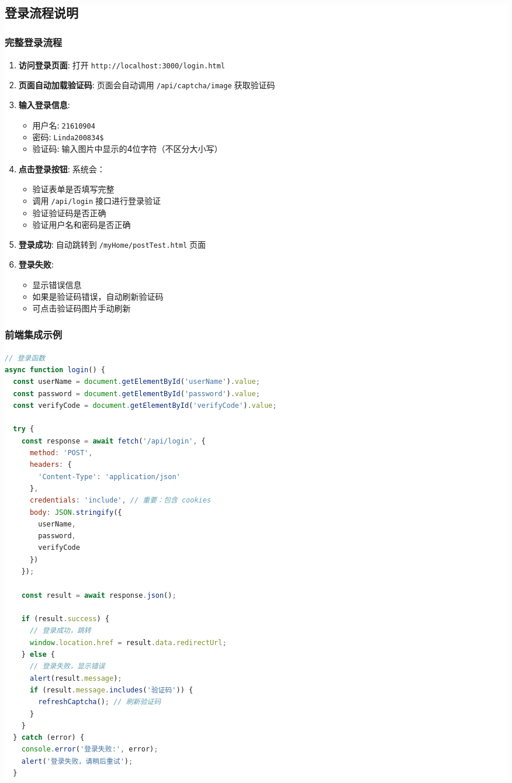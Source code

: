 ## 登录流程说明

### 完整登录流程

1. **访问登录页面**: 打开 `http://localhost:3000/login.html`

2. **页面自动加载验证码**: 页面会自动调用 `/api/captcha/image` 获取验证码

3. **输入登录信息**:
   - 用户名: `21610904`
   - 密码: `Linda200834$`
   - 验证码: 输入图片中显示的4位字符（不区分大小写）

4. **点击登录按钮**: 系统会：
   - 验证表单是否填写完整
   - 调用 `/api/login` 接口进行登录验证
   - 验证验证码是否正确
   - 验证用户名和密码是否正确

5. **登录成功**: 自动跳转到 `/myHome/postTest.html` 页面

6. **登录失败**: 
   - 显示错误信息
   - 如果是验证码错误，自动刷新验证码
   - 可点击验证码图片手动刷新

### 前端集成示例

```javascript
// 登录函数
async function login() {
  const userName = document.getElementById('userName').value;
  const password = document.getElementById('password').value;
  const verifyCode = document.getElementById('verifyCode').value;

  try {
    const response = await fetch('/api/login', {
      method: 'POST',
      headers: {
        'Content-Type': 'application/json'
      },
      credentials: 'include', // 重要：包含 cookies
      body: JSON.stringify({
        userName,
        password,
        verifyCode
      })
    });

    const result = await response.json();

    if (result.success) {
      // 登录成功，跳转
      window.location.href = result.data.redirectUrl;
    } else {
      // 登录失败，显示错误
      alert(result.message);
      if (result.message.includes('验证码')) {
        refreshCaptcha(); // 刷新验证码
      }
    }
  } catch (error) {
    console.error('登录失败:', error);
    alert('登录失败，请稍后重试');
  }
```
